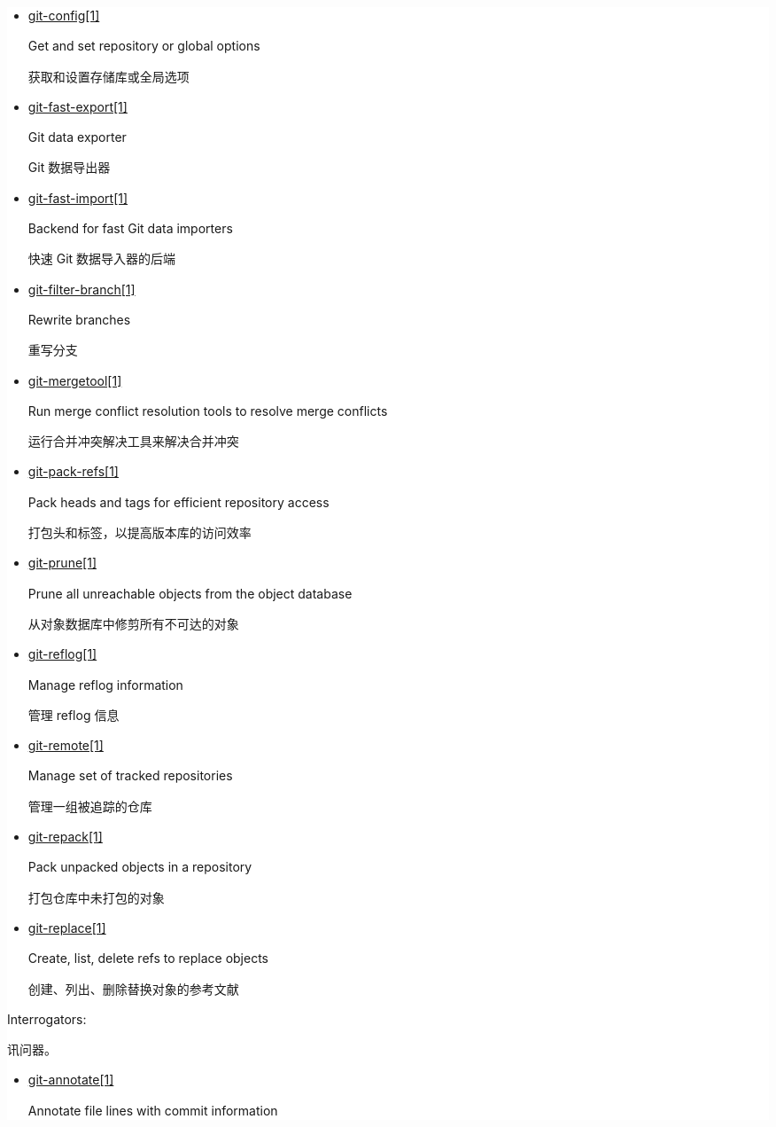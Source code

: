- [git-config[1]](https://git-scm.com/docs/git-config)

  Get and set repository or global options

  获取和设置存储库或全局选项
- [git-fast-export[1]](https://git-scm.com/docs/git-fast-export)

  Git data exporter

  Git 数据导出器
- [git-fast-import[1]](https://git-scm.com/docs/git-fast-import)

  Backend for fast Git data importers

  快速 Git 数据导入器的后端
- [git-filter-branch[1]](https://git-scm.com/docs/git-filter-branch)

  Rewrite branches

  重写分支
- [git-mergetool[1]](https://git-scm.com/docs/git-mergetool)

  Run merge conflict resolution tools to resolve merge conflicts

  运行合并冲突解决工具来解决合并冲突
- [git-pack-refs[1]](https://git-scm.com/docs/git-pack-refs)

  Pack heads and tags for efficient repository access

  打包头和标签，以提高版本库的访问效率
- [git-prune[1]](https://git-scm.com/docs/git-prune)

  Prune all unreachable objects from the object database

  从对象数据库中修剪所有不可达的对象
- [git-reflog[1]](https://git-scm.com/docs/git-reflog)

  Manage reflog information

  管理 reflog 信息
- [git-remote[1]](https://git-scm.com/docs/git-remote)

  Manage set of tracked repositories

  管理一组被追踪的仓库
- [git-repack[1]](https://git-scm.com/docs/git-repack)

  Pack unpacked objects in a repository

  打包仓库中未打包的对象
- [git-replace[1]](https://git-scm.com/docs/git-replace)

  Create, list, delete refs to replace objects

  创建、列出、删除替换对象的参考文献

Interrogators:

讯问器。

- [git-annotate[1]](https://git-scm.com/docs/git-annotate)

  Annotate file lines with commit information
